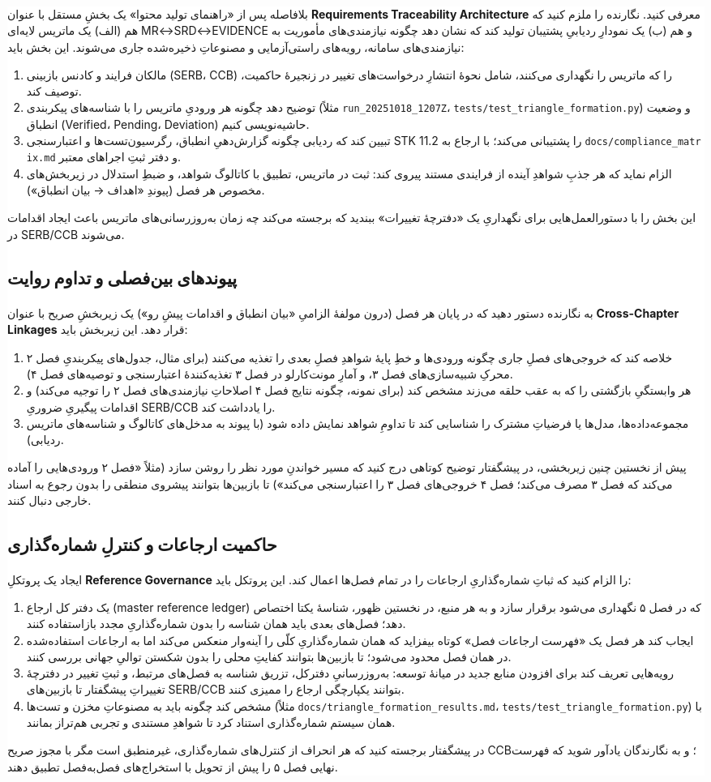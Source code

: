 بلافاصله پس از «راهنمای تولید محتوا» یک بخشِ مستقل با عنوان **Requirements Traceability Architecture** معرفی کنید. نگارنده را ملزم کنید که هم (الف) یک ماتریس لایه‌ای MR↔SRD↔EVIDENCE و هم (ب) یک نمودارِ ردیابیِ پشتیبان تولید کند که نشان دهد چگونه نیازمندی‌های مأموریت به نیازمندی‌های سامانه، رویه‌های راستی‌آزمایی و مصنوعاتِ ذخیره‌شده جاری می‌شوند. این بخش باید:

1. مالکان فرایند و کادنس بازبینی (SERB، CCB) را که ماتریس را نگهداری می‌کنند، شامل نحوهٔ انتشارِ درخواست‌های تغییر در زنجیرهٔ حاکمیت، توصیف کند.
2. توضیح دهد چگونه هر ورودیِ ماتریس را با شناسه‌های پیکربندی (مثلاً `run_20251018_1207Z`، `tests/test_triangle_formation.py`) و وضعیت انطباق (Verified، Pending، Deviation) حاشیه‌نویسی کنیم.
3. تبیین کند که ردیابی چگونه گزارش‌دهیِ انطباق، رگرسیون‌تست‌ها و اعتبارسنجی STK 11.2 را پشتیبانی می‌کند؛ با ارجاع به `docs/compliance_matrix.md` و دفتر ثبتِ اجراهای معتبر.
4. الزام نماید که هر جذبِ شواهدِ آینده از فرایندی مستند پیروی کند: ثبت در ماتریس، تطبیق با کاتالوگ شواهد، و ضبطِ استدلال در زیربخش‌های مخصوص هر فصل (پیوندِ «اهداف → بیان انطباق»).

این بخش را با دستورالعمل‌هایی برای نگهداریِ یک «دفترچهٔ تغییرات» ببندید که برجسته می‌کند چه زمان به‌روزرسانی‌های ماتریس باعث ایجاد اقدامات در SERB/CCB می‌شوند.

## پیوندهای بین‌فصلی و تداوم روایت

به نگارنده دستور دهید که در پایان هر فصل (درون مولفهٔ الزامیِ «بیان انطباق و اقدامات پیشِ رو») یک زیربخشِ صریح با عنوان **Cross-Chapter Linkages** قرار دهد. این زیربخش باید:

1. خلاصه کند که خروجی‌های فصلِ جاری چگونه ورودی‌ها و خطِ پایهٔ شواهدِ فصلِ بعدی را تغذیه می‌کنند (برای مثال، جدول‌های پیکربندیِ فصل ۲ محرکِ شبیه‌سازی‌های فصل ۳، و آمارِ مونت‌کارلو در فصل ۳ تغذیه‌کنندهٔ اعتبارسنجی و توصیه‌های فصل ۴).
2. هر وابستگیِ بازگشتی را که به عقب حلقه می‌زند مشخص کند (برای نمونه، چگونه نتایج فصل ۴ اصلاحاتِ نیازمندی‌های فصل ۲ را توجیه می‌کند) و اقدامات پیگیریِ ضروریِ SERB/CCB را یادداشت کند.
3. مجموعه‌داده‌ها، مدل‌ها یا فرضیاتِ مشترک را شناسایی کند تا تداومِ شواهد نمایش داده شود (با پیوند به مدخل‌های کاتالوگ و شناسه‌های ماتریس ردیابی).

پیش از نخستین چنین زیربخشی، در پیشگفتار توضیح کوتاهی درج کنید که مسیر خواندنِ مورد نظر را روشن سازد (مثلاً «فصل ۲ ورودی‌هایی را آماده می‌کند که فصل ۳ مصرف می‌کند؛ فصل ۴ خروجی‌های فصل ۳ را اعتبارسنجی می‌کند») تا بازبین‌ها بتوانند پیشروی منطقی را بدون رجوع به اسناد خارجی دنبال کنند.

## حاکمیت ارجاعات و کنترلِ شماره‌گذاری

ایجاد یک پروتکلِ **Reference Governance** را الزام کنید که ثباتِ شماره‌گذاریِ ارجاعات را در تمام فصل‌ها اعمال کند. این پروتکل باید:

1. یک دفتر کل ارجاع (master reference ledger) که در فصل ۵ نگهداری می‌شود برقرار سازد و به هر منبع، در نخستین ظهور، شناسهٔ یکتا اختصاص دهد؛ فصل‌های بعدی باید همان شناسه را بدون شماره‌گذاریِ مجدد بازاستفاده کنند.
2. ایجاب کند هر فصل یک «فهرست ارجاعات فصل» کوتاه بیفزاید که همان شماره‌گذاریِ کلّی را آینه‌وار منعکس می‌کند اما به ارجاعات استفاده‌شده در همان فصل محدود می‌شود؛ تا بازبین‌ها بتوانند کفایتِ محلی را بدون شکستن توالیِ جهانی بررسی کنند.
3. رویه‌هایی تعریف کند برای افزودن منابع جدید در میانهٔ توسعه: به‌روزرسانیِ دفترکل، تزریق شناسه به فصل‌های مرتبط، و ثبتِ تغییر در دفترچهٔ تغییراتِ پیشگفتار تا بازبین‌های SERB/CCB بتوانند یکپارچگی ارجاع را ممیزی کنند.
4. مشخص کند چگونه باید به مصنوعاتِ مخزن و تست‌ها (مثلاً `docs/triangle_formation_results.md`، `tests/test_triangle_formation.py`) با همان سیستم شماره‌گذاری استناد کرد تا شواهدِ مستندی و تجربی هم‌تراز بمانند.

در پیشگفتار برجسته کنید که هر انحراف از کنترل‌های شماره‌گذاری، غیرمنطبق است مگر با مجوز صریح CCB؛ و به نگارندگان یادآور شوید که فهرست نهایی فصل ۵ را پیش از تحویل با استخراج‌های فصل‌به‌فصل تطبیق دهند.
